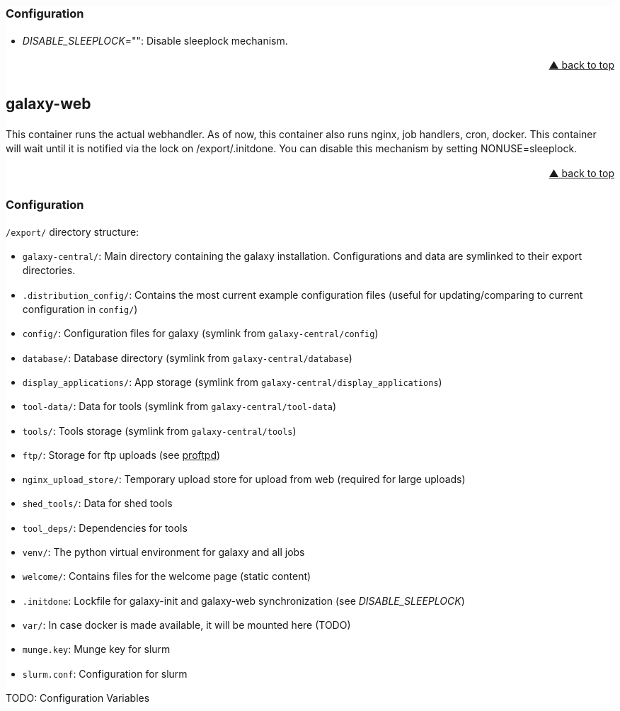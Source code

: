 ### Configuration <a name="galaxy-init-Configuration" />
- *DISABLE\_SLEEPLOCK*="": Disable sleeplock mechanism.

<p align="right"><a href="#toc">&#x25B2; back to top</a></p>

## galaxy-web <a name="galaxy-web" />

This container runs the actual webhandler.
As of now, this container also runs nginx, job handlers, cron, docker.
This container will wait until it is notified via the lock on /export/.initdone. You can disable this mechanism by setting NONUSE=sleeplock.
<p align="right"><a href="#toc">&#x25B2; back to top</a></p>

### Configuration <a name="galaxy-web-Configuration" />

`/export/` directory structure:
- `galaxy-central/`: Main directory containing the galaxy installation. Configurations and data are symlinked to their export directories.
- `.distribution_config/`: Contains the most current example configuration files (useful for updating/comparing to current configuration in `config/`)
- `config/`: Configuration files for galaxy (symlink from `galaxy-central/config`)
- `database/`: Database directory (symlink from `galaxy-central/database`)
- `display_applications/`: App storage (symlink from `galaxy-central/display_applications`)
- `tool-data/`: Data for tools (symlink from `galaxy-central/tool-data`)
- `tools/`: Tools storage (symlink from `galaxy-central/tools`)

- `ftp/`: Storage for ftp uploads (see [proftpd](#proftpd))
- `nginx_upload_store/`: Temporary upload store for upload from web (required for large uploads)
- `shed_tools/`: Data for shed tools
- `tool_deps/`: Dependencies for tools
- `venv/`: The python virtual environment for galaxy and all jobs
- `welcome/`: Contains files for the welcome page (static content)

- `.initdone`: Lockfile for galaxy-init and galaxy-web synchronization (see *DISABLE\_SLEEPLOCK*)
- `var/`: In case docker is made available, it will be mounted here (TODO)
- `munge.key`: Munge key for slurm
- `slurm.conf`: Configuration for slurm

TODO: Configuration Variables

